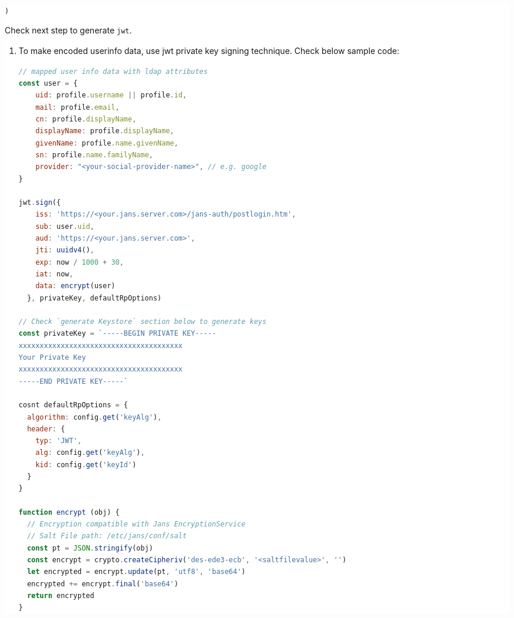   ```js
   )
   ```

   Check next step to generate `jwt`.

1. To make encoded userinfo data, use jwt private key signing technique. Check below sample code:

   ```js
   // mapped user info data with ldap attributes
   const user = {
       uid: profile.username || profile.id,
       mail: profile.email,
       cn: profile.displayName,
       displayName: profile.displayName,
       givenName: profile.name.givenName,
       sn: profile.name.familyName,
       provider: "<your-social-provider-name>", // e.g. google
   }
   
   jwt.sign({
       iss: 'https://<your.jans.server.com>/jans-auth/postlogin.htm',
       sub: user.uid,
       aud: 'https://<your.jans.server.com>',
       jti: uuidv4(),
       exp: now / 1000 + 30,
       iat: now,
       data: encrypt(user)
     }, privateKey, defaultRpOptions)
   
   // Check `generate Keystore` section below to generate keys
   const privateKey = `-----BEGIN PRIVATE KEY-----
   xxxxxxxxxxxxxxxxxxxxxxxxxxxxxxxxxxxxxxx
   Your Private Key
   xxxxxxxxxxxxxxxxxxxxxxxxxxxxxxxxxxxxxxx
   -----END PRIVATE KEY-----`
   
   cosnt defaultRpOptions = {
     algorithm: config.get('keyAlg'),
     header: {
       typ: 'JWT',
       alg: config.get('keyAlg'),
       kid: config.get('keyId')
     }
   }
   
   function encrypt (obj) {
     // Encryption compatible with Jans EncryptionService
     // Salt File path: /etc/jans/conf/salt
     const pt = JSON.stringify(obj)
     const encrypt = crypto.createCipheriv('des-ede3-ecb', '<saltfilevalue>', '')
     let encrypted = encrypt.update(pt, 'utf8', 'base64')
     encrypted += encrypt.final('base64')
     return encrypted
   }
   
   ```
